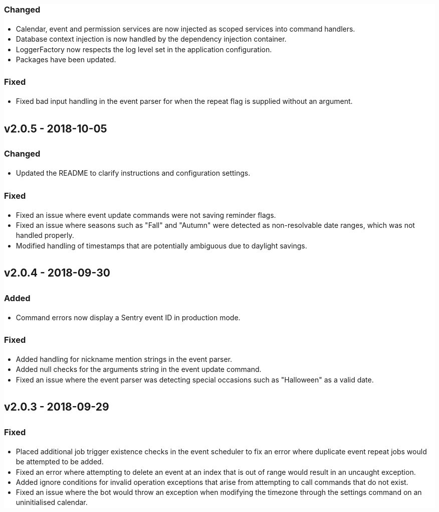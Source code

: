 ### Changed

- Calendar, event and permission services are now injected as scoped services into command handlers.
- Database context injection is now handled by the dependency injection container.
- LoggerFactory now respects the log level set in the application configuration.
- Packages have been updated.

### Fixed

- Fixed bad input handling in the event parser for when the repeat flag is supplied without an argument.

## v2.0.5 - 2018-10-05

### Changed

- Updated the README to clarify instructions and configuration settings.

### Fixed

- Fixed an issue where event update commands were not saving reminder flags.
- Fixed an issue where seasons such as "Fall" and "Autumn" were detected as non-resolvable date ranges, which was not handled properly.
- Modified handling of timestamps that are potentially ambiguous due to daylight savings.

## v2.0.4 - 2018-09-30

### Added

- Command errors now display a Sentry event ID in production mode.

### Fixed

- Added handling for nickname mention strings in the event parser.
- Added null checks for the arguments string in the event update command.
- Fixed an issue where the event parser was detecting special occasions such as "Halloween" as a valid date.

## v2.0.3 - 2018-09-29

### Fixed

- Placed additional job trigger existence checks in the event scheduler to fix an error where duplicate event repeat jobs would be attempted to be added.
- Fixed an error where attempting to delete an event at an index that is out of range would result in an uncaught exception.
- Added ignore conditions for invalid operation exceptions that arise from attempting to call commands that do not exist.
- Fixed an issue where the bot would throw an exception when modifying the timezone through the settings command on an uninitialised calendar.
